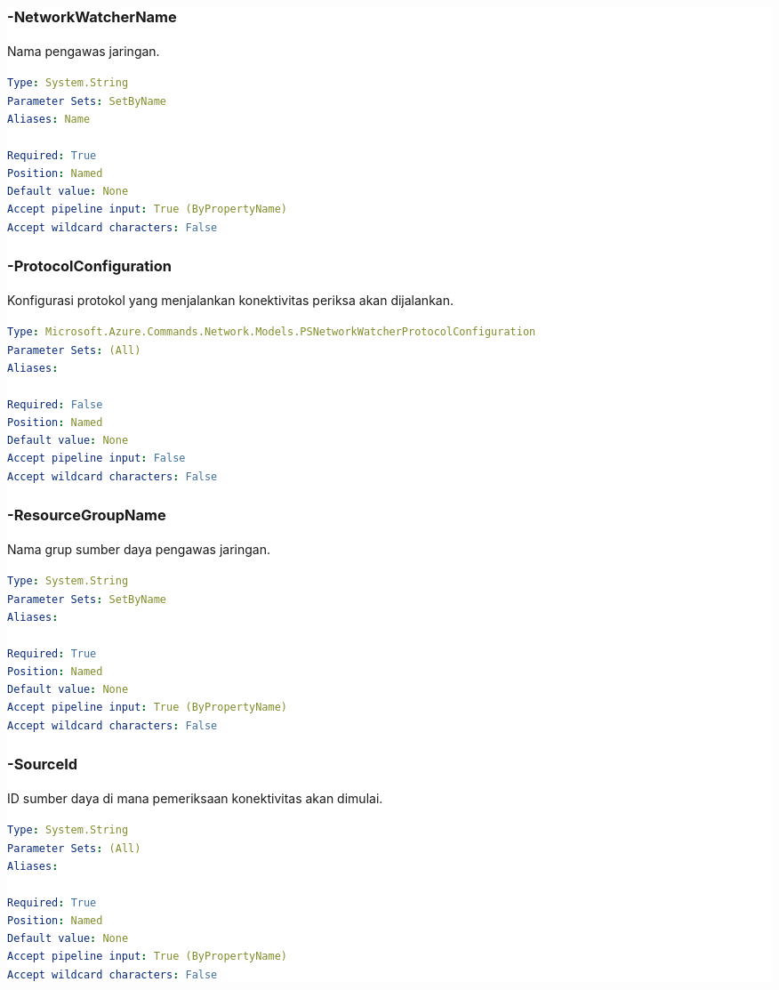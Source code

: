 ### -NetworkWatcherName
Nama pengawas jaringan.

```yaml
Type: System.String
Parameter Sets: SetByName
Aliases: Name

Required: True
Position: Named
Default value: None
Accept pipeline input: True (ByPropertyName)
Accept wildcard characters: False
```

### -ProtocolConfiguration
Konfigurasi protokol yang menjalankan konektivitas periksa akan dijalankan.

```yaml
Type: Microsoft.Azure.Commands.Network.Models.PSNetworkWatcherProtocolConfiguration
Parameter Sets: (All)
Aliases:

Required: False
Position: Named
Default value: None
Accept pipeline input: False
Accept wildcard characters: False
```

### -ResourceGroupName
Nama grup sumber daya pengawas jaringan.

```yaml
Type: System.String
Parameter Sets: SetByName
Aliases:

Required: True
Position: Named
Default value: None
Accept pipeline input: True (ByPropertyName)
Accept wildcard characters: False
```

### -SourceId
ID sumber daya di mana pemeriksaan konektivitas akan dimulai.

```yaml
Type: System.String
Parameter Sets: (All)
Aliases:

Required: True
Position: Named
Default value: None
Accept pipeline input: True (ByPropertyName)
Accept wildcard characters: False
```
